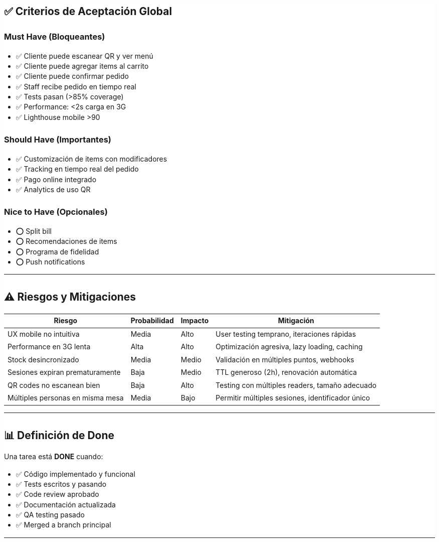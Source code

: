 
## ✅ Criterios de Aceptación Global

### Must Have (Bloqueantes)
- ✅ Cliente puede escanear QR y ver menú
- ✅ Cliente puede agregar items al carrito
- ✅ Cliente puede confirmar pedido
- ✅ Staff recibe pedido en tiempo real
- ✅ Tests pasan (>85% coverage)
- ✅ Performance: <2s carga en 3G
- ✅ Lighthouse mobile >90

### Should Have (Importantes)
- ✅ Customización de items con modificadores
- ✅ Tracking en tiempo real del pedido
- ✅ Pago online integrado
- ✅ Analytics de uso QR

### Nice to Have (Opcionales)
- ⭕ Split bill
- ⭕ Recomendaciones de items
- ⭕ Programa de fidelidad
- ⭕ Push notifications

---

## ⚠️ Riesgos y Mitigaciones

| Riesgo | Probabilidad | Impacto | Mitigación |
|--------|--------------|---------|------------|
| UX mobile no intuitiva | Media | Alto | User testing temprano, iteraciones rápidas |
| Performance en 3G lenta | Alta | Alto | Optimización agresiva, lazy loading, caching |
| Stock desincronizado | Media | Medio | Validación en múltiples puntos, webhooks |
| Sesiones expiran prematuramente | Baja | Medio | TTL generoso (2h), renovación automática |
| QR codes no escanean bien | Baja | Alto | Testing con múltiples readers, tamaño adecuado |
| Múltiples personas en misma mesa | Media | Bajo | Permitir múltiples sesiones, identificador único |

---

## 📊 Definición de Done

Una tarea está **DONE** cuando:
- ✅ Código implementado y funcional
- ✅ Tests escritos y pasando
- ✅ Code review aprobado
- ✅ Documentación actualizada
- ✅ QA testing pasado
- ✅ Merged a branch principal

---